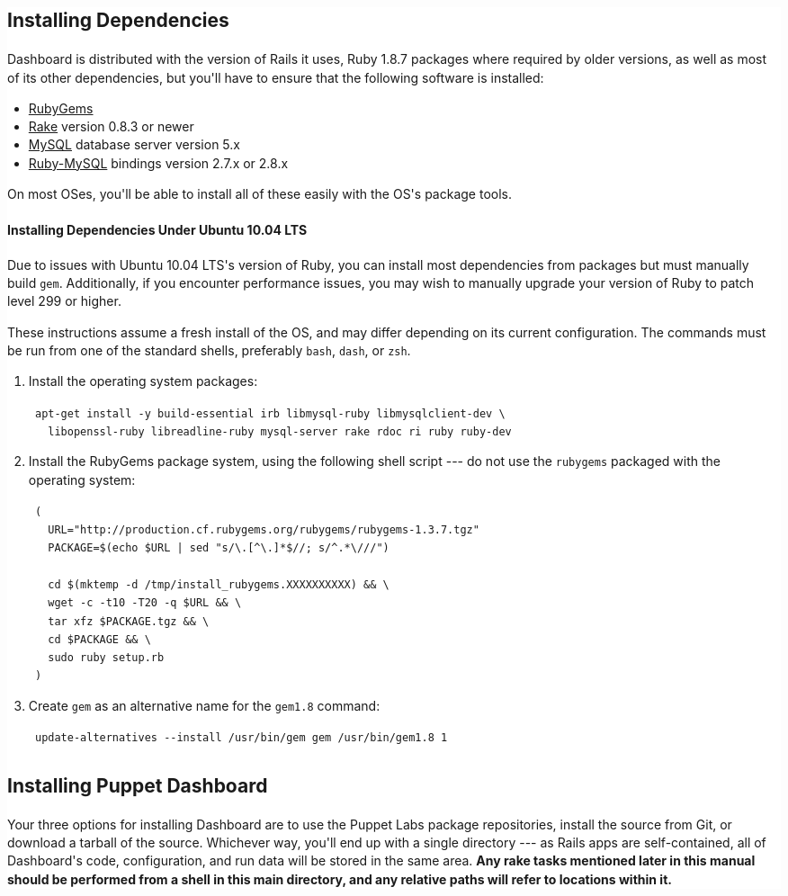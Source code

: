 Installing Dependencies
------------

Dashboard is distributed with the version of Rails it uses, Ruby 1.8.7 packages where required by older versions, as well as most of its other dependencies, but you'll have to ensure that the following software is installed:

* [RubyGems](http://rubygems.org/)
* [Rake](http://github.com/jimweirich/rake) version 0.8.3 or newer
* [MySQL](http://www.mysql.com/downloads/mysql/) database server version 5.x
* [Ruby-MySQL](http://rubygems.org/gems/mysql) bindings version 2.7.x or 2.8.x

On most OSes, you'll be able to install all of these easily with the OS's package tools.

#### Installing Dependencies Under Ubuntu 10.04 LTS

Due to issues with Ubuntu 10.04 LTS's version of Ruby, you can install most dependencies from packages but must manually build `gem`. Additionally, if you encounter performance issues, you may wish to manually upgrade your version of Ruby to patch level 299 or higher.

These instructions assume a fresh install of the OS, and may differ depending on its current configuration. The commands must be run from one of the standard shells, preferably `bash`, `dash`, or `zsh`. 

1. Install the operating system packages:

        apt-get install -y build-essential irb libmysql-ruby libmysqlclient-dev \
          libopenssl-ruby libreadline-ruby mysql-server rake rdoc ri ruby ruby-dev

2. Install the RubyGems package system, using the following shell script --- do not use the `rubygems` packaged with the operating system:

        (
          URL="http://production.cf.rubygems.org/rubygems/rubygems-1.3.7.tgz"
          PACKAGE=$(echo $URL | sed "s/\.[^\.]*$//; s/^.*\///")

          cd $(mktemp -d /tmp/install_rubygems.XXXXXXXXXX) && \
          wget -c -t10 -T20 -q $URL && \
          tar xfz $PACKAGE.tgz && \
          cd $PACKAGE && \
          sudo ruby setup.rb
        )

3. Create `gem` as an alternative name for the `gem1.8` command:

        update-alternatives --install /usr/bin/gem gem /usr/bin/gem1.8 1 

Installing Puppet Dashboard
------------

Your three options for installing Dashboard are to use the Puppet Labs package repositories, install the source from Git, or download a tarball of the source. Whichever way, you'll end up with a single directory --- as Rails apps are self-contained, all of Dashboard's code, configuration, and run data will be stored in the same area. **Any rake tasks mentioned later in this manual should be performed from a shell in this main directory, and any relative paths will refer to locations within it.**


[pe]: http://www.puppetlabs.com/puppet/puppet-enterprise/
[upgrading]: ./upgrading.html
[packages]: http://downloads.puppetlabs.com/dashboard/
[^rakedbcreate]: Instead of creating a database manually, you can also use the `db:create` or `db:create:all` tasks, but these require that Dashboard's MySQL user already exist and have the appropriate permissions on the requested database. Since you'll likely need to use raw SQL commands or another external tool to do that, you might as well just create the databases while you're in there.
[maxpacket]: http://dev.mysql.com/doc/refman/5.1/en/server-system-variables.html#sysvar_max_allowed_packet
[passenger]: #serving-dashboard-with-passenger-and-apache
[https]: ./configuring.html#security
[passenger]: http://www.modrails.com
[pass-guide]: http://www.modrails.com/documentation/Users%20guide%20Apache.html
[passinstall]: http://www.modrails.com/install.html